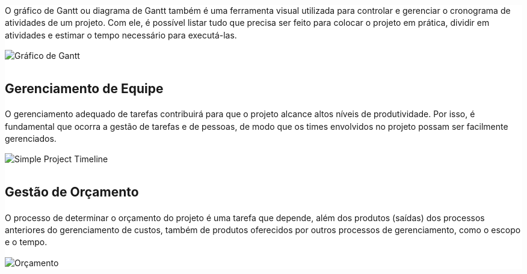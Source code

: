 O gráfico de Gantt ou diagrama de Gantt também é uma ferramenta visual utilizada para controlar e gerenciar o cronograma de atividades de um projeto. Com ele, é possível listar tudo que precisa ser feito para colocar o projeto em prática, dividir em atividades e estimar o tempo necessário para executá-las.

![Gráfico de Gantt](img/02-grafico-gantt.png)

## Gerenciamento de Equipe

O gerenciamento adequado de tarefas contribuirá para que o projeto alcance altos níveis de produtividade. Por isso, é fundamental que ocorra a gestão de tarefas e de pessoas, de modo que os times envolvidos no projeto possam ser facilmente gerenciados. 

![Simple Project Timeline](img/02-project-timeline.png)

## Gestão de Orçamento

O processo de determinar o orçamento do projeto é uma tarefa que depende, além dos produtos (saídas) dos processos anteriores do gerenciamento de custos, também de produtos oferecidos por outros processos de gerenciamento, como o escopo e o tempo.

![Orçamento](img/02-orcamento.png)

